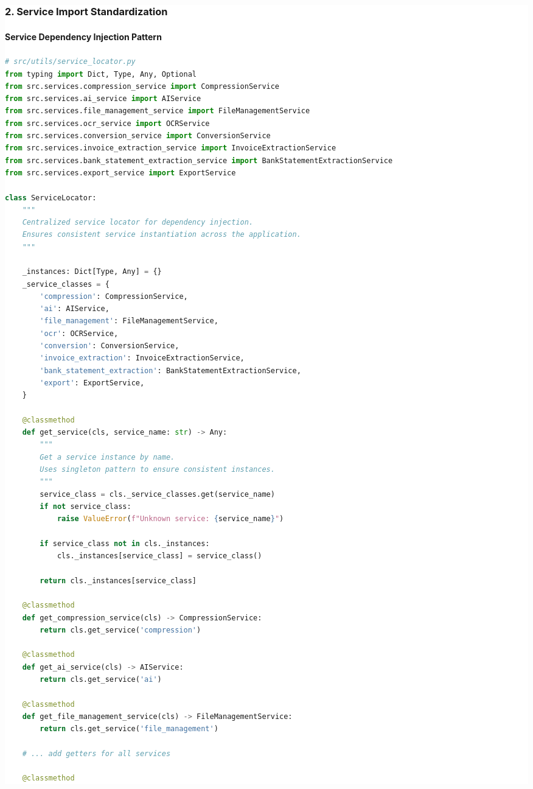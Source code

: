 ### 2. Service Import Standardization

#### Service Dependency Injection Pattern

```python
# src/utils/service_locator.py
from typing import Dict, Type, Any, Optional
from src.services.compression_service import CompressionService
from src.services.ai_service import AIService
from src.services.file_management_service import FileManagementService
from src.services.ocr_service import OCRService
from src.services.conversion_service import ConversionService
from src.services.invoice_extraction_service import InvoiceExtractionService
from src.services.bank_statement_extraction_service import BankStatementExtractionService
from src.services.export_service import ExportService

class ServiceLocator:
    """
    Centralized service locator for dependency injection.
    Ensures consistent service instantiation across the application.
    """
    
    _instances: Dict[Type, Any] = {}
    _service_classes = {
        'compression': CompressionService,
        'ai': AIService,
        'file_management': FileManagementService,
        'ocr': OCRService,
        'conversion': ConversionService,
        'invoice_extraction': InvoiceExtractionService,
        'bank_statement_extraction': BankStatementExtractionService,
        'export': ExportService,
    }
    
    @classmethod
    def get_service(cls, service_name: str) -> Any:
        """
        Get a service instance by name.
        Uses singleton pattern to ensure consistent instances.
        """
        service_class = cls._service_classes.get(service_name)
        if not service_class:
            raise ValueError(f"Unknown service: {service_name}")
            
        if service_class not in cls._instances:
            cls._instances[service_class] = service_class()
            
        return cls._instances[service_class]
    
    @classmethod
    def get_compression_service(cls) -> CompressionService:
        return cls.get_service('compression')
        
    @classmethod
    def get_ai_service(cls) -> AIService:
        return cls.get_service('ai')
        
    @classmethod
    def get_file_management_service(cls) -> FileManagementService:
        return cls.get_service('file_management')
    
    # ... add getters for all services
    
    @classmethod
```